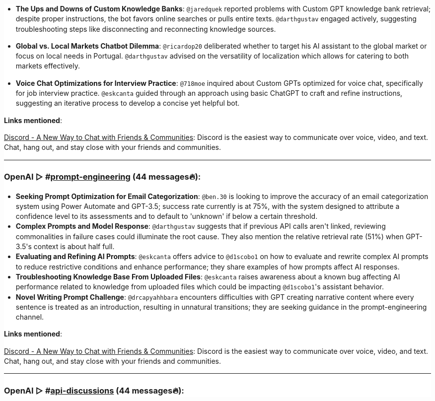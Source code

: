 - **The Ups and Downs of Custom Knowledge Banks**: `@jaredquek` reported problems with Custom GPT knowledge bank retrieval; despite proper instructions, the bot favors online searches or pulls entire texts. `@darthgustav` engaged actively, suggesting troubleshooting steps like disconnecting and reconnecting knowledge sources.

- **Global vs. Local Markets Chatbot Dilemma**: `@ricardop20` deliberated whether to target his AI assistant to the global market or focus on local needs in Portugal. `@darthgustav` advised on the versatility of localization which allows for catering to both markets effectively.

- **Voice Chat Optimizations for Interview Practice**: `@718moe` inquired about Custom GPTs optimized for voice chat, specifically for job interview practice. `@eskcanta` guided through an approach using basic ChatGPT to craft and refine instructions, suggesting an iterative process to develop a concise yet helpful bot.

**Links mentioned**:

[Discord - A New Way to Chat with Friends &amp; Communities](https://discord.com/channels/974519864045756446/1209257937600778270/1209257937600778270): Discord is the easiest way to communicate over voice, video, and text.  Chat, hang out, and stay close with your friends and communities.

  

---


### OpenAI ▷ #[prompt-engineering](https://discord.com/channels/974519864045756446/1046317269069864970/1209091190507569172) (44 messages🔥): 

- **Seeking Prompt Optimization for Email Categorization**: `@ben.30` is looking to improve the accuracy of an email categorization system using Power Automate and GPT-3.5; success rate currently is at 75%, with the system designed to attribute a confidence level to its assessments and to default to 'unknown' if below a certain threshold.
- **Complex Prompts and Model Response**: `@darthgustav` suggests that if previous API calls aren't linked, reviewing commonalities in failure cases could illuminate the root cause. They also mention the relative retrieval rate (51%) when GPT-3.5's context is about half full.
- **Evaluating and Refining AI Prompts**: `@eskcanta` offers advice to `@d1scobo1` on how to evaluate and rewrite complex AI prompts to reduce restrictive conditions and enhance performance; they share examples of how prompts affect AI responses.
- **Troubleshooting Knowledge Base From Uploaded Files**: `@eskcanta` raises awareness about a known bug affecting AI performance related to knowledge from uploaded files which could be impacting `@d1scobo1`'s assistant behavior.
- **Novel Writing Prompt Challenge**: `@drcapyahhbara` encounters difficulties with GPT creating narrative content where every sentence is treated as an introduction, resulting in unnatural transitions; they are seeking guidance in the prompt-engineering channel.

**Links mentioned**:

[Discord - A New Way to Chat with Friends &amp; Communities](https://discord.com/channels/974519864045756446/1209165553198043208): Discord is the easiest way to communicate over voice, video, and text.  Chat, hang out, and stay close with your friends and communities.

  

---


### OpenAI ▷ #[api-discussions](https://discord.com/channels/974519864045756446/1046317269069864970/1209091190507569172) (44 messages🔥): 
